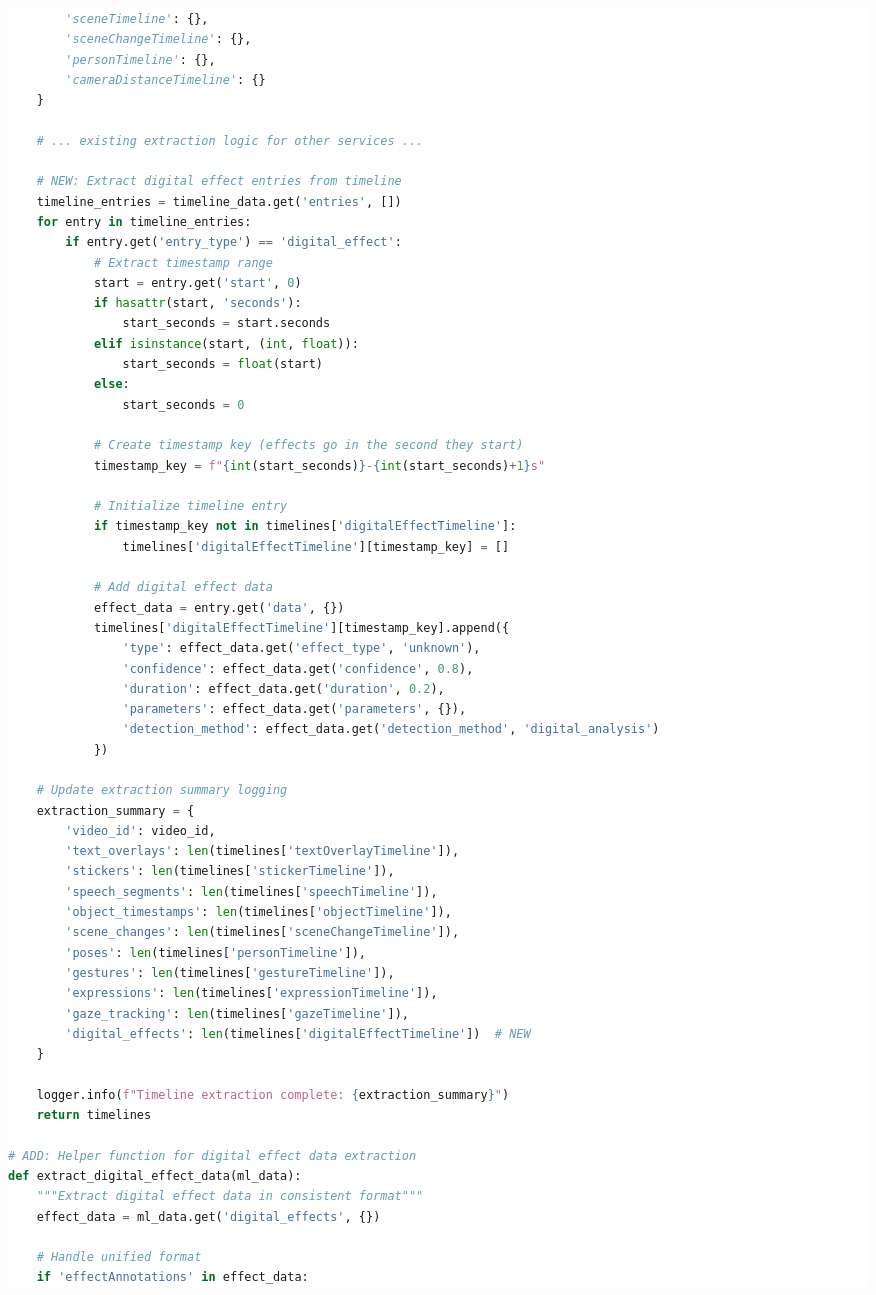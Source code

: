 ```python
        'sceneTimeline': {},
        'sceneChangeTimeline': {},
        'personTimeline': {},
        'cameraDistanceTimeline': {}
    }
    
    # ... existing extraction logic for other services ...
    
    # NEW: Extract digital effect entries from timeline
    timeline_entries = timeline_data.get('entries', [])
    for entry in timeline_entries:
        if entry.get('entry_type') == 'digital_effect':
            # Extract timestamp range
            start = entry.get('start', 0)
            if hasattr(start, 'seconds'):
                start_seconds = start.seconds
            elif isinstance(start, (int, float)):
                start_seconds = float(start)
            else:
                start_seconds = 0
            
            # Create timestamp key (effects go in the second they start)
            timestamp_key = f"{int(start_seconds)}-{int(start_seconds)+1}s"
            
            # Initialize timeline entry
            if timestamp_key not in timelines['digitalEffectTimeline']:
                timelines['digitalEffectTimeline'][timestamp_key] = []
            
            # Add digital effect data
            effect_data = entry.get('data', {})
            timelines['digitalEffectTimeline'][timestamp_key].append({
                'type': effect_data.get('effect_type', 'unknown'),
                'confidence': effect_data.get('confidence', 0.8),
                'duration': effect_data.get('duration', 0.2),
                'parameters': effect_data.get('parameters', {}),
                'detection_method': effect_data.get('detection_method', 'digital_analysis')
            })
    
    # Update extraction summary logging
    extraction_summary = {
        'video_id': video_id,
        'text_overlays': len(timelines['textOverlayTimeline']),
        'stickers': len(timelines['stickerTimeline']),
        'speech_segments': len(timelines['speechTimeline']),
        'object_timestamps': len(timelines['objectTimeline']),
        'scene_changes': len(timelines['sceneChangeTimeline']),
        'poses': len(timelines['personTimeline']),
        'gestures': len(timelines['gestureTimeline']),
        'expressions': len(timelines['expressionTimeline']),
        'gaze_tracking': len(timelines['gazeTimeline']),
        'digital_effects': len(timelines['digitalEffectTimeline'])  # NEW
    }
    
    logger.info(f"Timeline extraction complete: {extraction_summary}")
    return timelines

# ADD: Helper function for digital effect data extraction
def extract_digital_effect_data(ml_data):
    """Extract digital effect data in consistent format"""
    effect_data = ml_data.get('digital_effects', {})
    
    # Handle unified format
    if 'effectAnnotations' in effect_data:
```